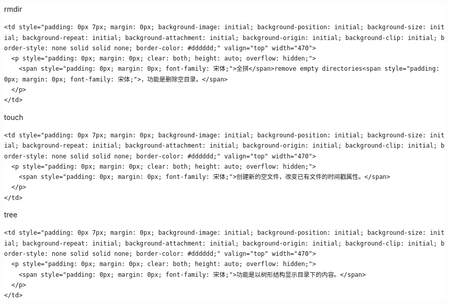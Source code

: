   <tr style="padding: 0px; margin: 0px;">
    <td style="padding: 0px 7px; margin: 0px; background-image: initial; background-position: initial; background-size: initial; background-repeat: initial; background-attachment: initial; background-origin: initial; background-clip: initial; border-style: none solid solid; border-color: #dddddd;" valign="top" width="83">
      <p style="padding: 0px; margin: 0px; clear: both; height: auto; overflow: hidden;">
        rmdir
      </p>
    </td>
    
    <td style="padding: 0px 7px; margin: 0px; background-image: initial; background-position: initial; background-size: initial; background-repeat: initial; background-attachment: initial; background-origin: initial; background-clip: initial; border-style: none solid solid none; border-color: #dddddd;" valign="top" width="470">
      <p style="padding: 0px; margin: 0px; clear: both; height: auto; overflow: hidden;">
        <span style="padding: 0px; margin: 0px; font-family: 宋体;">全拼</span>remove empty directories<span style="padding: 0px; margin: 0px; font-family: 宋体;">，功能是删除空目录。</span>
      </p>
    </td>
  </tr>
  
  <tr style="padding: 0px; margin: 0px;">
    <td style="padding: 0px 7px; margin: 0px; background-image: initial; background-position: initial; background-size: initial; background-repeat: initial; background-attachment: initial; background-origin: initial; background-clip: initial; border-style: none solid solid; border-color: #dddddd;" valign="top" width="83">
      <p style="padding: 0px; margin: 0px; clear: both; height: auto; overflow: hidden;">
        touch
      </p>
    </td>
    
    <td style="padding: 0px 7px; margin: 0px; background-image: initial; background-position: initial; background-size: initial; background-repeat: initial; background-attachment: initial; background-origin: initial; background-clip: initial; border-style: none solid solid none; border-color: #dddddd;" valign="top" width="470">
      <p style="padding: 0px; margin: 0px; clear: both; height: auto; overflow: hidden;">
        <span style="padding: 0px; margin: 0px; font-family: 宋体;">创建新的空文件，改变已有文件的时间戳属性。</span>
      </p>
    </td>
  </tr>
  
  <tr style="padding: 0px; margin: 0px;">
    <td style="padding: 0px 7px; margin: 0px; background-image: initial; background-position: initial; background-size: initial; background-repeat: initial; background-attachment: initial; background-origin: initial; background-clip: initial; border-style: none solid solid; border-color: #dddddd;" valign="top" width="83">
      <p style="padding: 0px; margin: 0px; clear: both; height: auto; overflow: hidden;">
        tree
      </p>
    </td>
    
    <td style="padding: 0px 7px; margin: 0px; background-image: initial; background-position: initial; background-size: initial; background-repeat: initial; background-attachment: initial; background-origin: initial; background-clip: initial; border-style: none solid solid none; border-color: #dddddd;" valign="top" width="470">
      <p style="padding: 0px; margin: 0px; clear: both; height: auto; overflow: hidden;">
        <span style="padding: 0px; margin: 0px; font-family: 宋体;">功能是以树形结构显示目录下的内容。</span>
      </p>
    </td>
  </tr>
  
